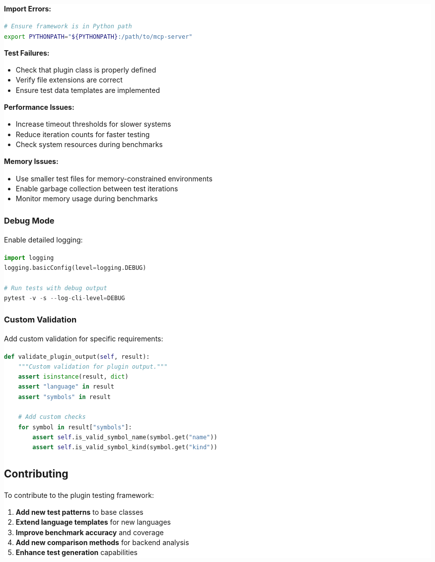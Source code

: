 **Import Errors:**
```bash
# Ensure framework is in Python path
export PYTHONPATH="${PYTHONPATH}:/path/to/mcp-server"
```

**Test Failures:**
- Check that plugin class is properly defined
- Verify file extensions are correct
- Ensure test data templates are implemented

**Performance Issues:**
- Increase timeout thresholds for slower systems
- Reduce iteration counts for faster testing
- Check system resources during benchmarks

**Memory Issues:**
- Use smaller test files for memory-constrained environments
- Enable garbage collection between test iterations
- Monitor memory usage during benchmarks

### Debug Mode

Enable detailed logging:
```python
import logging
logging.basicConfig(level=logging.DEBUG)

# Run tests with debug output
pytest -v -s --log-cli-level=DEBUG
```

### Custom Validation

Add custom validation for specific requirements:
```python
def validate_plugin_output(self, result):
    """Custom validation for plugin output."""
    assert isinstance(result, dict)
    assert "language" in result
    assert "symbols" in result
    
    # Add custom checks
    for symbol in result["symbols"]:
        assert self.is_valid_symbol_name(symbol.get("name"))
        assert self.is_valid_symbol_kind(symbol.get("kind"))
```

## Contributing

To contribute to the plugin testing framework:

1. **Add new test patterns** to base classes
2. **Extend language templates** for new languages
3. **Improve benchmark accuracy** and coverage
4. **Add new comparison methods** for backend analysis
5. **Enhance test generation** capabilities
